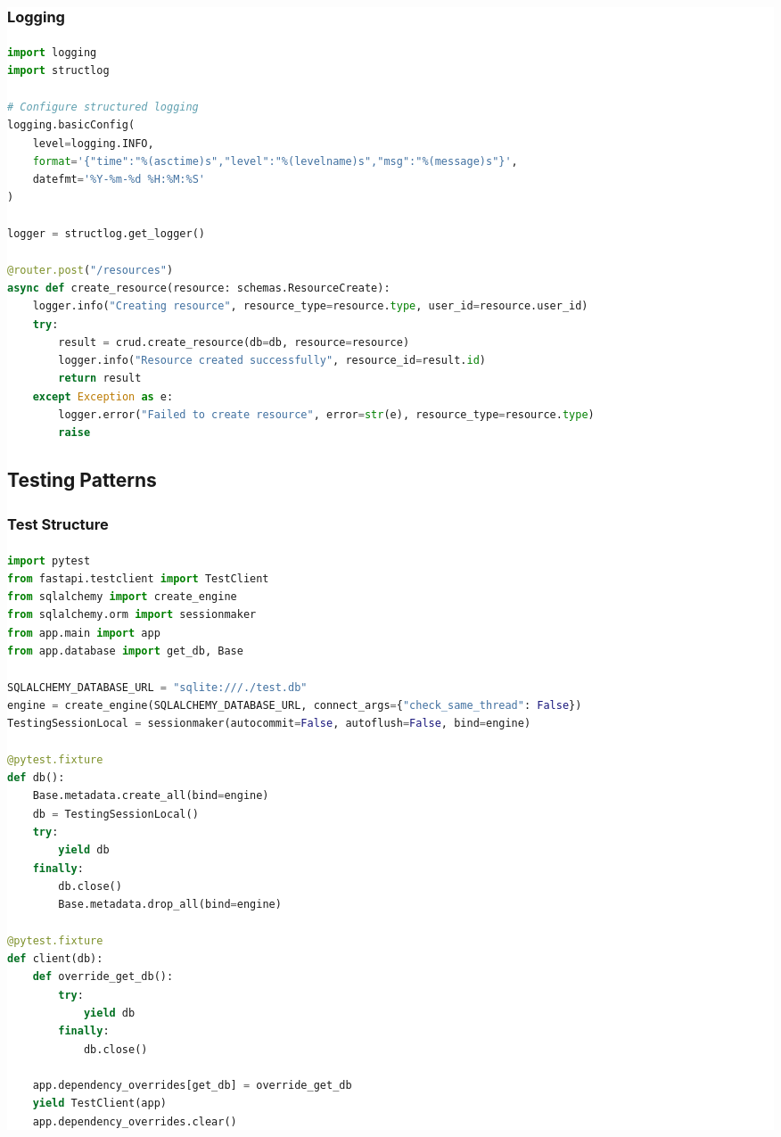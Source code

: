 ### Logging
```python
import logging
import structlog

# Configure structured logging
logging.basicConfig(
    level=logging.INFO,
    format='{"time":"%(asctime)s","level":"%(levelname)s","msg":"%(message)s"}',
    datefmt='%Y-%m-%d %H:%M:%S'
)

logger = structlog.get_logger()

@router.post("/resources")
async def create_resource(resource: schemas.ResourceCreate):
    logger.info("Creating resource", resource_type=resource.type, user_id=resource.user_id)
    try:
        result = crud.create_resource(db=db, resource=resource)
        logger.info("Resource created successfully", resource_id=result.id)
        return result
    except Exception as e:
        logger.error("Failed to create resource", error=str(e), resource_type=resource.type)
        raise
```

## Testing Patterns

### Test Structure
```python
import pytest
from fastapi.testclient import TestClient
from sqlalchemy import create_engine
from sqlalchemy.orm import sessionmaker
from app.main import app
from app.database import get_db, Base

SQLALCHEMY_DATABASE_URL = "sqlite:///./test.db"
engine = create_engine(SQLALCHEMY_DATABASE_URL, connect_args={"check_same_thread": False})
TestingSessionLocal = sessionmaker(autocommit=False, autoflush=False, bind=engine)

@pytest.fixture
def db():
    Base.metadata.create_all(bind=engine)
    db = TestingSessionLocal()
    try:
        yield db
    finally:
        db.close()
        Base.metadata.drop_all(bind=engine)

@pytest.fixture
def client(db):
    def override_get_db():
        try:
            yield db
        finally:
            db.close()
    
    app.dependency_overrides[get_db] = override_get_db
    yield TestClient(app)
    app.dependency_overrides.clear()

```